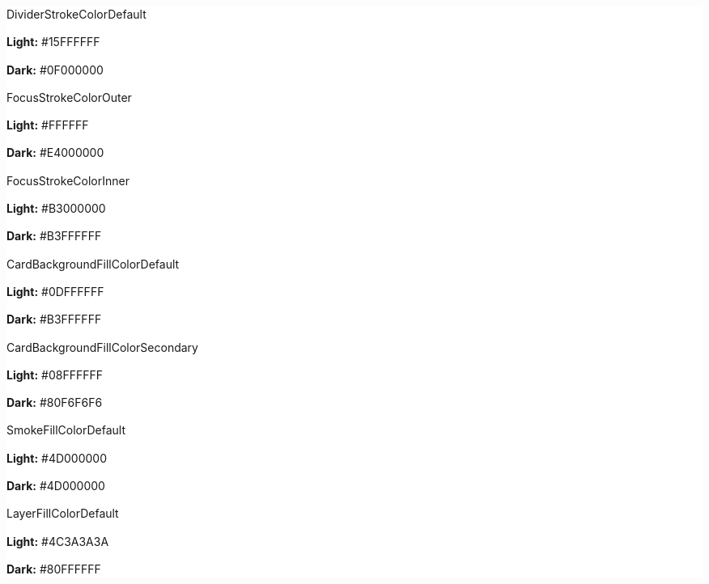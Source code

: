 </div>
</td>
</tr>
<tr>
<td class="nameCell">DividerStrokeColorDefault</td>
<td>
<div>
<p><b>Light:</b> #15FFFFFF</p>
<p><b>Dark:</b> #0F000000</p>
</div>
</td>
</tr>
<tr>
<td class="nameCell">FocusStrokeColorOuter</td>
<td>
<div>
<p><b>Light:</b> #FFFFFF</p>
<p><b>Dark:</b> #E4000000</p>
</div>
</td>
</tr>
<tr>
<td class="nameCell">FocusStrokeColorInner</td>
<td>
<div>
<p><b>Light:</b> #B3000000</p>
<p><b>Dark:</b> #B3FFFFFF</p>
</div>
</td>
</tr>
<tr>
<td class="nameCell">CardBackgroundFillColorDefault</td>
<td>
<div>
<p><b>Light:</b> #0DFFFFFF</p>
<p><b>Dark:</b> #B3FFFFFF</p>
</div>
</td>
</tr>
<tr>
<td class="nameCell">CardBackgroundFillColorSecondary</td>
<td>
<div>
<p><b>Light:</b> #08FFFFFF</p>
<p><b>Dark:</b> #80F6F6F6</p>
</div>
</td>
</tr>
<tr>
<td class="nameCell">SmokeFillColorDefault</td>
<td>
<div>
<p><b>Light:</b> #4D000000</p>
<p><b>Dark:</b> #4D000000</p>
</div>
</td>
</tr>
<tr>
<td class="nameCell">LayerFillColorDefault</td>
<td>
<div>
<p><b>Light:</b> #4C3A3A3A</p>
<p><b>Dark:</b> #80FFFFFF</p>
</div>